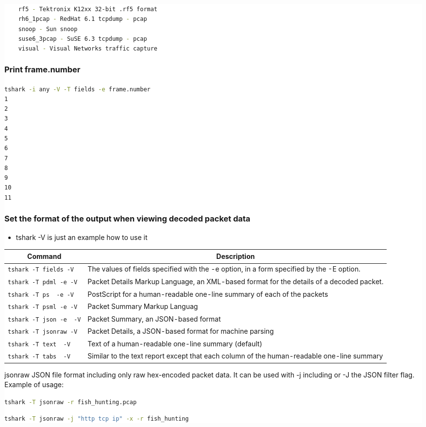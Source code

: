 ```bash
    rf5 - Tektronix K12xx 32-bit .rf5 format
    rh6_1pcap - RedHat 6.1 tcpdump - pcap
    snoop - Sun snoop
    suse6_3pcap - SuSE 6.3 tcpdump - pcap
    visual - Visual Networks traffic capture
```    

### Print frame.number

``` bash
tshark -i any -V -T fields -e frame.number
1
2
3
4
5
6
7
8
9
10
11
```

### Set the format of the output when viewing decoded packet data

* tshark -V is just an example how to use it

|Command | Description |
|--------|-------------|
|`tshark -T fields -V`     | The values of fields specified with the -e option, in a form specified by the -E option.
|`tshark -T pdml -e -V`    | Packet Details Markup Language, an XML-based format for the details of a decoded packet.
|`tshark -T ps  -e -V`     | PostScript for a human-readable one-line summary of each of the packets
|`tshark -T psml -e -V`    | Packet Summary Markup Languag
|`tshark -T json -e  -V`   | Packet Summary, an JSON-based format
|`tshark -T jsonraw -V`    | Packet Details, a JSON-based format for machine parsing
|`tshark -T text  -V`      | Text of a human-readable one-line summary (default)
|`tshark -T tabs  -V`      | Similar to the text report except that each column of the human-readable one-line summary

jsonraw JSON file format including only raw hex-encoded packet data.  It can be used
with -j including or -J the JSON filter flag.  Example of usage:

```bash
tshark -T jsonraw -r fish_hunting.pcap
```

```bash
tshark -T jsonraw -j "http tcp ip" -x -r fish_hunting
```
